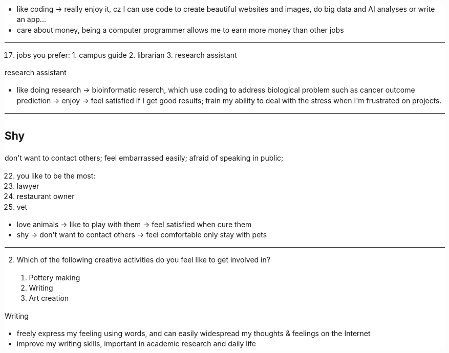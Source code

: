 
- like coding -> really enjoy it, cz I can use code to create beautiful websites and images, do big data and AI analyses or write an app...
- care about money, being a computer programmer allows me to earn more money than other jobs

---

17.	 jobs you prefer:
    1.	campus guide
    2.	librarian 
    3.	research assistant

research assistant
- like doing research -> bioinformatic reserch, which use coding to address biological problem such as cancer outcome prediction
-> enjoy -> feel satisfied if I get good results; train my ability to deal with the stress when I'm frustrated on projects.

---

## Shy

don't want to contact others; feel embarrassed easily;  afraid of speaking in public;

22.	you like to be the most:
1.	lawyer
2.	restaurant owner
3.	vet

- love animals -> like to play with them -> feel satisfied when cure them
- shy -> don't want to contact others -> feel comfortable only stay with pets



---

2. Which of the following creative activities do you feel like to get involved in?

    1. Pottery making
    2. Writing
    3. Art creation
    
    
Writing

- freely express my feeling using words, and can easily widespread my thoughts & feelings on the Internet
- improve my writing skills, important in academic research and daily life

    
